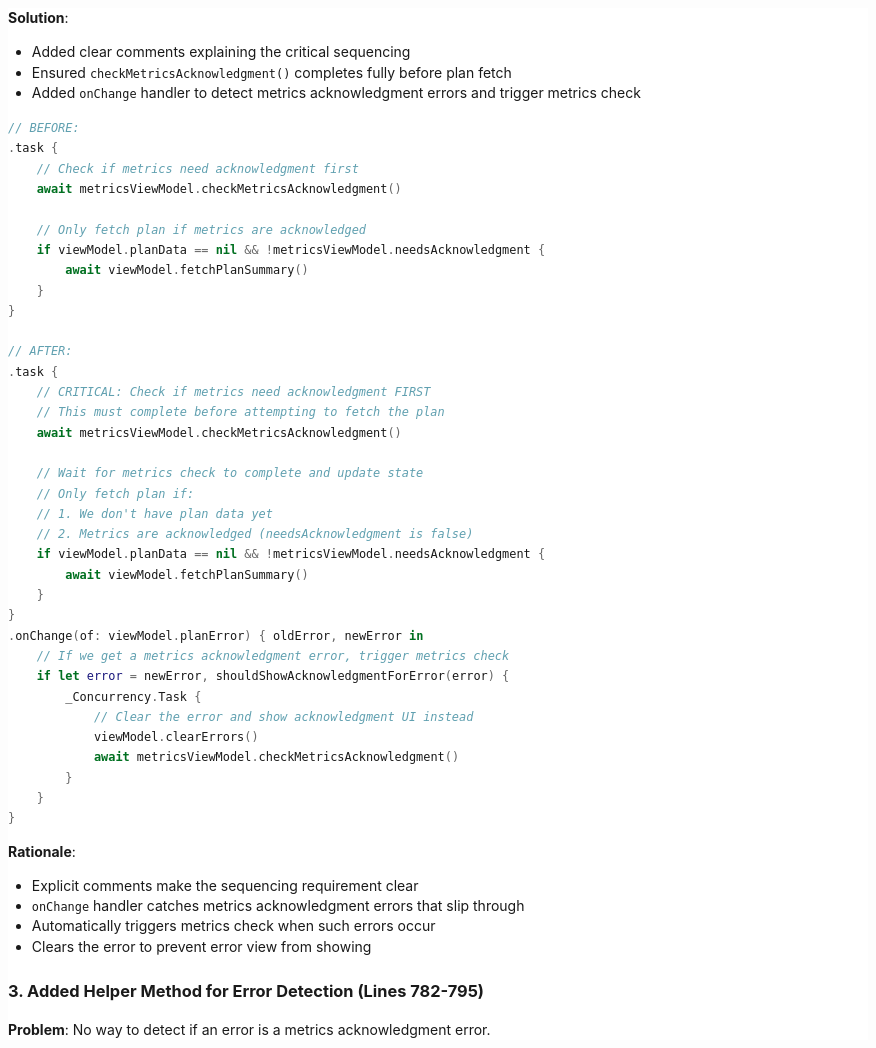 **Solution**:
- Added clear comments explaining the critical sequencing
- Ensured `checkMetricsAcknowledgment()` completes fully before plan fetch
- Added `onChange` handler to detect metrics acknowledgment errors and trigger metrics check

```swift
// BEFORE:
.task {
    // Check if metrics need acknowledgment first
    await metricsViewModel.checkMetricsAcknowledgment()

    // Only fetch plan if metrics are acknowledged
    if viewModel.planData == nil && !metricsViewModel.needsAcknowledgment {
        await viewModel.fetchPlanSummary()
    }
}

// AFTER:
.task {
    // CRITICAL: Check if metrics need acknowledgment FIRST
    // This must complete before attempting to fetch the plan
    await metricsViewModel.checkMetricsAcknowledgment()

    // Wait for metrics check to complete and update state
    // Only fetch plan if:
    // 1. We don't have plan data yet
    // 2. Metrics are acknowledged (needsAcknowledgment is false)
    if viewModel.planData == nil && !metricsViewModel.needsAcknowledgment {
        await viewModel.fetchPlanSummary()
    }
}
.onChange(of: viewModel.planError) { oldError, newError in
    // If we get a metrics acknowledgment error, trigger metrics check
    if let error = newError, shouldShowAcknowledgmentForError(error) {
        _Concurrency.Task {
            // Clear the error and show acknowledgment UI instead
            viewModel.clearErrors()
            await metricsViewModel.checkMetricsAcknowledgment()
        }
    }
}
```

**Rationale**:
- Explicit comments make the sequencing requirement clear
- `onChange` handler catches metrics acknowledgment errors that slip through
- Automatically triggers metrics check when such errors occur
- Clears the error to prevent error view from showing

### 3. Added Helper Method for Error Detection (Lines 782-795)

**Problem**: No way to detect if an error is a metrics acknowledgment error.
